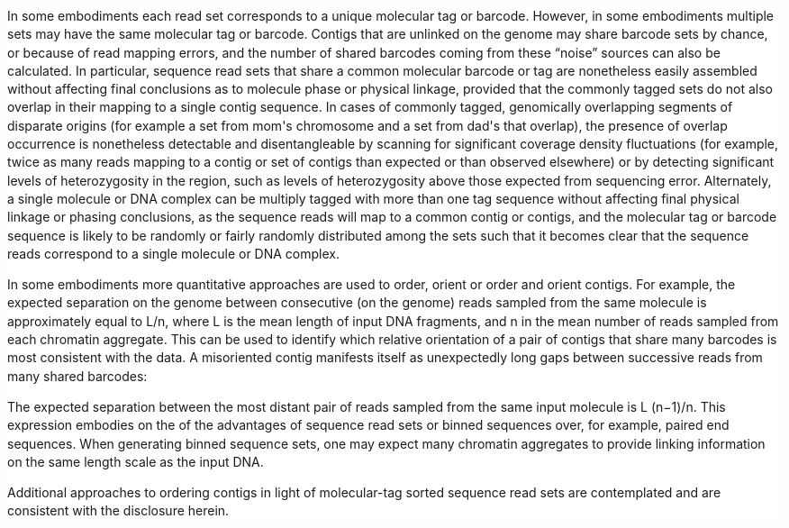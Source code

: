 In some embodiments each read set corresponds to a unique molecular tag or barcode. However, in some embodiments multiple sets may have the same molecular tag or barcode. Contigs that are unlinked on the genome may share barcode sets by chance, or because of read mapping errors, and the number of shared barcodes coming from these “noise” sources can also be calculated. In particular, sequence read sets that share a common molecular barcode or tag are nonetheless easily assembled without affecting final conclusions as to molecule phase or physical linkage, provided that the commonly tagged sets do not also overlap in their mapping to a single contig sequence. In cases of commonly tagged, genomically overlapping segments of disparate origins (for example a set from mom's chromosome and a set from dad's that overlap), the presence of overlap occurrence is nonetheless detectable and disentangleable by scanning for significant coverage density fluctuations (for example, twice as many reads mapping to a contig or set of contigs than expected or than observed elsewhere) or by detecting significant levels of heterozygosity in the region, such as levels of heterozygosity above those expected from sequencing error. Alternately, a single molecule or DNA complex can be multiply tagged with more than one tag sequence without affecting final physical linkage or phasing conclusions, as the sequence reads will map to a common contig or contigs, and the molecular tag or barcode sequence is likely to be randomly or fairly randomly distributed among the sets such that it becomes clear that the sequence reads correspond to a single molecule or DNA complex.

In some embodiments more quantitative approaches are used to order, orient or order and orient contigs. For example, the expected separation on the genome between consecutive (on the genome) reads sampled from the same molecule is approximately equal to L/n, where L is the mean length of input DNA fragments, and n in the mean number of reads sampled from each chromatin aggregate. This can be used to identify which relative orientation of a pair of contigs that share many barcodes is most consistent with the data. A misoriented contig manifests itself as unexpectedly long gaps between successive reads from many shared barcodes:

The expected separation between the most distant pair of reads sampled from the same input molecule is L (n−1)/n. This expression embodies on the of the advantages of sequence read sets or binned sequences over, for example, paired end sequences. When generating binned sequence sets, one may expect many chromatin aggregates to provide linking information on the same length scale as the input DNA.

Additional approaches to ordering contigs in light of molecular-tag sorted sequence read sets are contemplated and are consistent with the disclosure herein.

